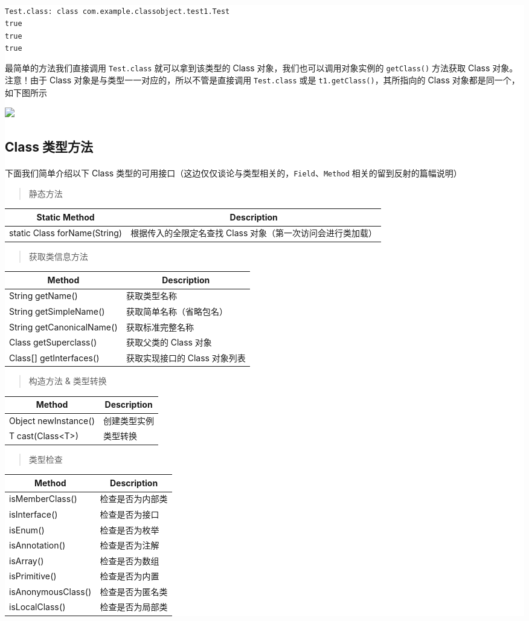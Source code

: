```
Test.class: class com.example.classobject.test1.Test
true
true
true
```

最简单的方法我们直接调用 `Test.class` 就可以拿到该类型的 Class 对象，我们也可以调用对象实例的 `getClass()` 方法获取 Class 对象。注意！由于 Class 对象是与类型一一对应的，所以不管是直接调用 `Test.class` 或是 `t1.getClass()`，其所指向的 Class 对象都是同一个，如下图所示

![](https://picures.oss-cn-beijing.aliyuncs.com/img/java_class_object_relationship.png)

## Class 类型方法

下面我们简单介绍以下 Class 类型的可用接口（这边仅仅谈论与类型相关的，`Field`、`Method` 相关的留到反射的篇幅说明）

> 静态方法

| Static Method                | Description                                                 |
| ---------------------------- | ----------------------------------------------------------- |
| static Class forName(String) | 根据传入的全限定名查找 Class 对象（第一次访问会进行类加载） |

> 获取类信息方法

| Method                    | Description                   |
| ------------------------- | ----------------------------- |
| String getName()          | 获取类型名称                  |
| String getSimpleName()    | 获取简单名称（省略包名）      |
| String getCanonicalName() | 获取标准完整名称              |
| Class getSuperclass()     | 获取父类的 Class 对象         |
| Class[] getInterfaces()   | 获取实现接口的 Class 对象列表 |

> 构造方法 & 类型转换

| Method               | Description  |
| -------------------- | ------------ |
| Object newInstance() | 创建类型实例 |
| T cast(Class\<T\>)   | 类型转换     |

> 类型检查

| Method             | Description      |
| ------------------ | ---------------- |
| isMemberClass()    | 检查是否为内部类 |
| isInterface()      | 检查是否为接口   |
| isEnum()           | 检查是否为枚举   |
| isAnnotation()     | 检查是否为注解   |
| isArray()          | 检查是否为数组   |
| isPrimitive()      | 检查是否为内置   |
| isAnonymousClass() | 检查是否为匿名类 |
| isLocalClass()     | 检查是否为局部类 |
